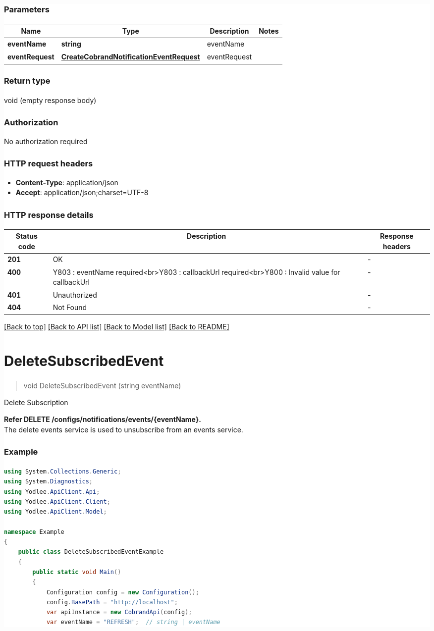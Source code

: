 ### Parameters

| Name | Type | Description | Notes |
|------|------|-------------|-------|
| **eventName** | **string** | eventName |  |
| **eventRequest** | [**CreateCobrandNotificationEventRequest**](CreateCobrandNotificationEventRequest.md) | eventRequest |  |

### Return type

void (empty response body)

### Authorization

No authorization required

### HTTP request headers

 - **Content-Type**: application/json
 - **Accept**: application/json;charset=UTF-8


### HTTP response details
| Status code | Description | Response headers |
|-------------|-------------|------------------|
| **201** | OK |  -  |
| **400** | Y803 : eventName required&lt;br&gt;Y803 : callbackUrl required&lt;br&gt;Y800 : Invalid value for callbackUrl |  -  |
| **401** | Unauthorized |  -  |
| **404** | Not Found |  -  |

[[Back to top]](#) [[Back to API list]](../README.md#documentation-for-api-endpoints) [[Back to Model list]](../README.md#documentation-for-models) [[Back to README]](../README.md)

<a name="deletesubscribedevent"></a>
# **DeleteSubscribedEvent**
> void DeleteSubscribedEvent (string eventName)

Delete Subscription

<b>Refer DELETE /configs/notifications/events/{eventName}.</b><br>The delete events service is used to unsubscribe from an events service.<br>

### Example
```csharp
using System.Collections.Generic;
using System.Diagnostics;
using Yodlee.ApiClient.Api;
using Yodlee.ApiClient.Client;
using Yodlee.ApiClient.Model;

namespace Example
{
    public class DeleteSubscribedEventExample
    {
        public static void Main()
        {
            Configuration config = new Configuration();
            config.BasePath = "http://localhost";
            var apiInstance = new CobrandApi(config);
            var eventName = "REFRESH";  // string | eventName

```